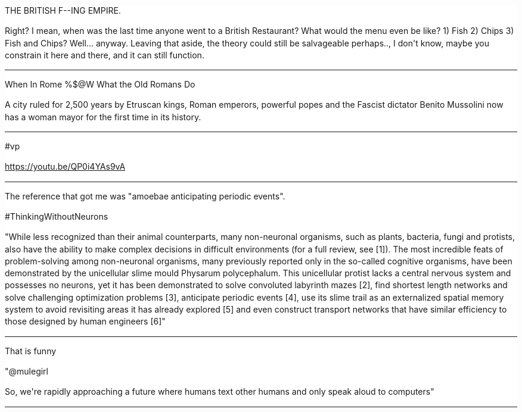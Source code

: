 THE BRITISH F--ING EMPIRE.

Right? I mean, when was the last time anyone went to a British
Restaurant? What would the menu even be like? 1) Fish 2) Chips 3) Fish
and Chips? Well... anyway. Leaving that aside, the theory could still
be salvageable perhaps.., I don't know, maybe you constrain it here
and there, and it can still function. 

---

When In Rome %$@W What the Old Romans Do

A city ruled for 2,500 years by Etruscan kings, Roman emperors,
powerful popes and the Fascist dictator Benito Mussolini now has a
woman mayor for the first time in its history.

---

#vp

https://youtu.be/QP0i4YAs9vA

---

The reference that got me was "amoebae anticipating periodic events".

\#ThinkingWithoutNeurons

"While less recognized than their animal counterparts, many
non-neuronal organisms, such as plants, bacteria, fungi and protists,
also have the ability to make complex decisions in difficult
environments (for a full review, see [1]). The most incredible feats
of problem-solving among non-neuronal organisms, many previously
reported only in the so-called cognitive organisms, have been
demonstrated by the unicellular slime mould Physarum
polycephalum. This unicellular protist lacks a central nervous system
and possesses no neurons, yet it has been demonstrated to solve
convoluted labyrinth mazes [2], find shortest length networks and
solve challenging optimization problems [3], anticipate periodic
events [4], use its slime trail as an externalized spatial memory
system to avoid revisiting areas it has already explored [5] and even
construct transport networks that have similar efficiency to those
designed by human engineers [6]"

---

That is funny

"@mulegirl

So, we're rapidly approaching a future where humans text other humans
and only speak aloud to computers"

---
